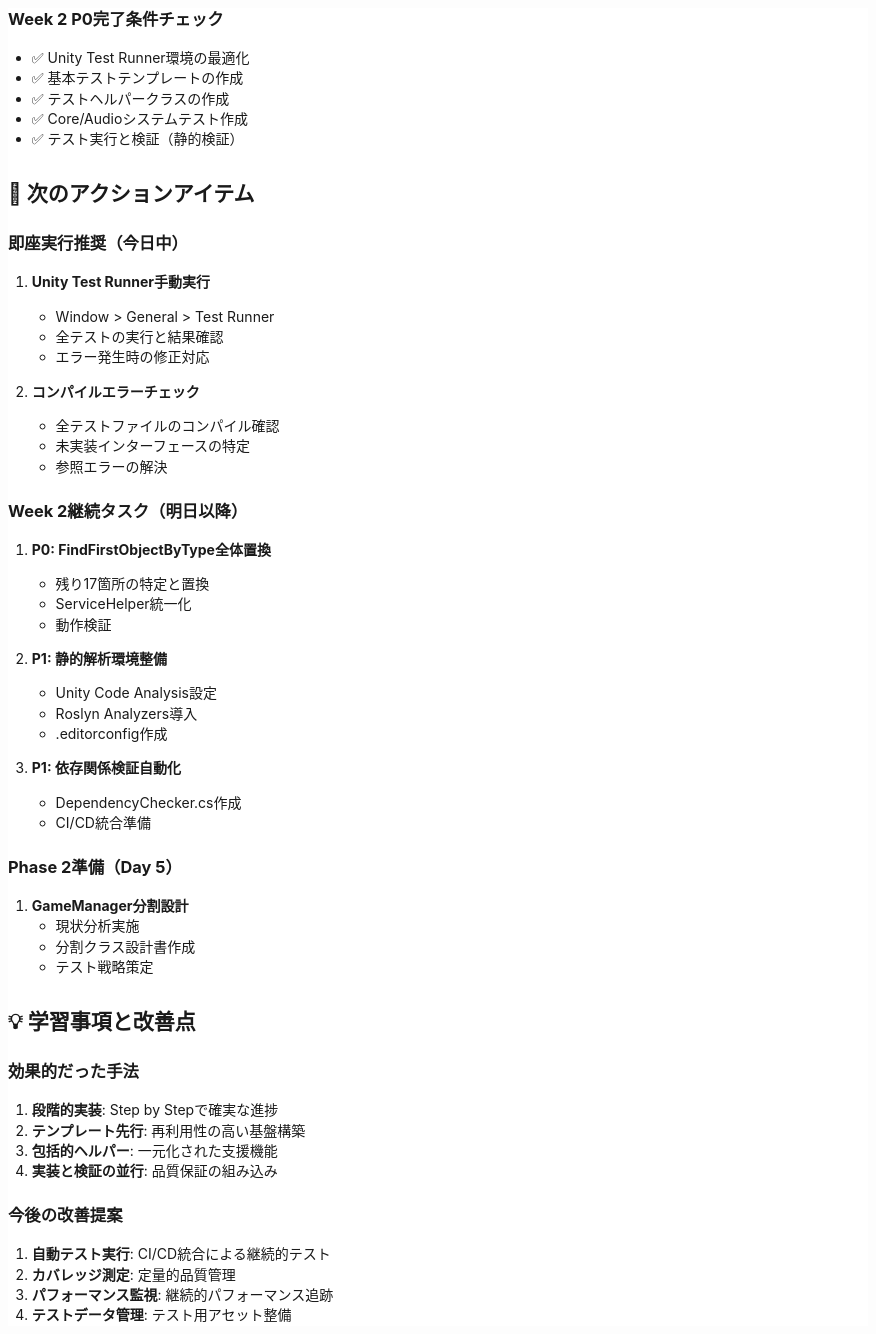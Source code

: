 ### Week 2 P0完了条件チェック
- ✅ Unity Test Runner環境の最適化
- ✅ 基本テストテンプレートの作成  
- ✅ テストヘルパークラスの作成
- ✅ Core/Audioシステムテスト作成
- ✅ テスト実行と検証（静的検証）

## 🚀 次のアクションアイテム

### 即座実行推奨（今日中）
1. **Unity Test Runner手動実行**
   - Window > General > Test Runner
   - 全テストの実行と結果確認
   - エラー発生時の修正対応

2. **コンパイルエラーチェック**
   - 全テストファイルのコンパイル確認
   - 未実装インターフェースの特定
   - 参照エラーの解決

### Week 2継続タスク（明日以降）
1. **P0: FindFirstObjectByType全体置換**
   - 残り17箇所の特定と置換
   - ServiceHelper統一化
   - 動作検証

2. **P1: 静的解析環境整備**
   - Unity Code Analysis設定
   - Roslyn Analyzers導入
   - .editorconfig作成

3. **P1: 依存関係検証自動化**
   - DependencyChecker.cs作成
   - CI/CD統合準備

### Phase 2準備（Day 5）
1. **GameManager分割設計**
   - 現状分析実施
   - 分割クラス設計書作成
   - テスト戦略策定

## 💡 学習事項と改善点

### 効果的だった手法
1. **段階的実装**: Step by Stepで確実な進捗
2. **テンプレート先行**: 再利用性の高い基盤構築
3. **包括的ヘルパー**: 一元化された支援機能
4. **実装と検証の並行**: 品質保証の組み込み

### 今後の改善提案
1. **自動テスト実行**: CI/CD統合による継続的テスト
2. **カバレッジ測定**: 定量的品質管理
3. **パフォーマンス監視**: 継続的パフォーマンス追跡
4. **テストデータ管理**: テスト用アセット整備
